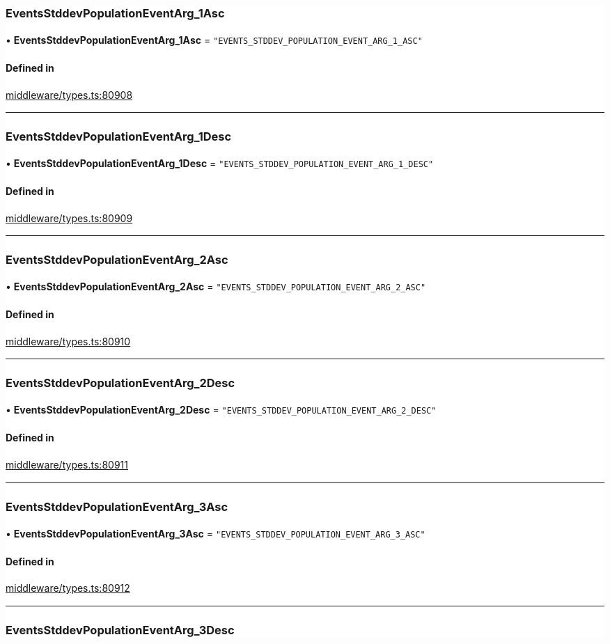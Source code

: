 ### EventsStddevPopulationEventArg\_1Asc

• **EventsStddevPopulationEventArg\_1Asc** = ``"EVENTS_STDDEV_POPULATION_EVENT_ARG_1_ASC"``

#### Defined in

[middleware/types.ts:80908](https://github.com/PolymeshAssociation/polymesh-sdk/blob/8a9158669/src/middleware/types.ts#L80908)

___

### EventsStddevPopulationEventArg\_1Desc

• **EventsStddevPopulationEventArg\_1Desc** = ``"EVENTS_STDDEV_POPULATION_EVENT_ARG_1_DESC"``

#### Defined in

[middleware/types.ts:80909](https://github.com/PolymeshAssociation/polymesh-sdk/blob/8a9158669/src/middleware/types.ts#L80909)

___

### EventsStddevPopulationEventArg\_2Asc

• **EventsStddevPopulationEventArg\_2Asc** = ``"EVENTS_STDDEV_POPULATION_EVENT_ARG_2_ASC"``

#### Defined in

[middleware/types.ts:80910](https://github.com/PolymeshAssociation/polymesh-sdk/blob/8a9158669/src/middleware/types.ts#L80910)

___

### EventsStddevPopulationEventArg\_2Desc

• **EventsStddevPopulationEventArg\_2Desc** = ``"EVENTS_STDDEV_POPULATION_EVENT_ARG_2_DESC"``

#### Defined in

[middleware/types.ts:80911](https://github.com/PolymeshAssociation/polymesh-sdk/blob/8a9158669/src/middleware/types.ts#L80911)

___

### EventsStddevPopulationEventArg\_3Asc

• **EventsStddevPopulationEventArg\_3Asc** = ``"EVENTS_STDDEV_POPULATION_EVENT_ARG_3_ASC"``

#### Defined in

[middleware/types.ts:80912](https://github.com/PolymeshAssociation/polymesh-sdk/blob/8a9158669/src/middleware/types.ts#L80912)

___

### EventsStddevPopulationEventArg\_3Desc

